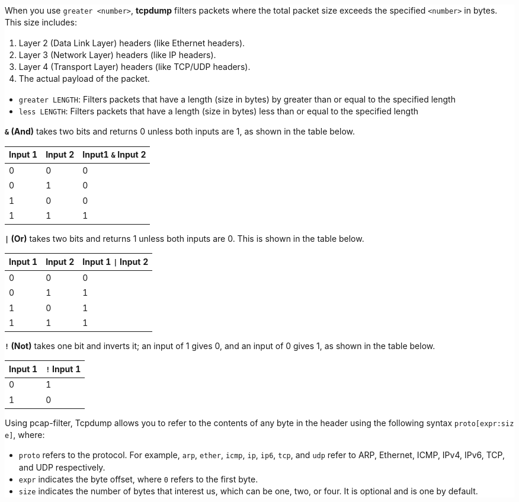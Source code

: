 When you use `greater <number>`, **tcpdump** filters packets where the total packet size exceeds the specified `<number>` in bytes. This size includes:

1. Layer 2 (Data Link Layer) headers (like Ethernet headers).
2. Layer 3 (Network Layer) headers (like IP headers).
3. Layer 4 (Transport Layer) headers (like TCP/UDP headers).
4. The actual payload of the packet.

* `greater LENGTH`: Filters packets that have a length (size in bytes) by greater than or equal to the specified length
* `less LENGTH`: Filters packets that have a length (size in bytes) less than or equal to the specified length

**`&` (And)** takes two bits and returns 0 unless both inputs are 1, as shown in the table below.

| Input 1 | Input 2 | Input1 `&` Input 2 |
| ------- | ------- | ------------------ |
| 0       | 0       | 0                  |
| 0       | 1       | 0                  |
| 1       | 0       | 0                  |
| 1       | 1       | 1                  |

**`|` (Or)** takes two bits and returns 1 unless both inputs are 0. This is shown in the table below.

| Input 1 | Input 2 | Input 1 `\|` Input 2 |
| ------- | ------- | -------------------- |
| 0       | 0       | 0                    |
| 0       | 1       | 1                    |
| 1       | 0       | 1                    |
| 1       | 1       | 1                    |

**`!` (Not)** takes one bit and inverts it; an input of 1 gives 0, and an input of 0 gives 1, as shown in the table below.

| Input 1 | `!` Input 1 |
| ------- | ----------- |
| 0       | 1           |
| 1       | 0           |



Using pcap-filter, Tcpdump allows you to refer to the contents of any byte in the header using the following syntax `proto[expr:size]`, where:

* `proto` refers to the protocol. For example, `arp`, `ether`, `icmp`, `ip`, `ip6`, `tcp`, and `udp` refer to ARP, Ethernet, ICMP, IPv4, IPv6, TCP, and UDP respectively.
* `expr` indicates the byte offset, where `0` refers to the first byte.
* `size` indicates the number of bytes that interest us, which can be one, two, or four. It is optional and is one by default.
